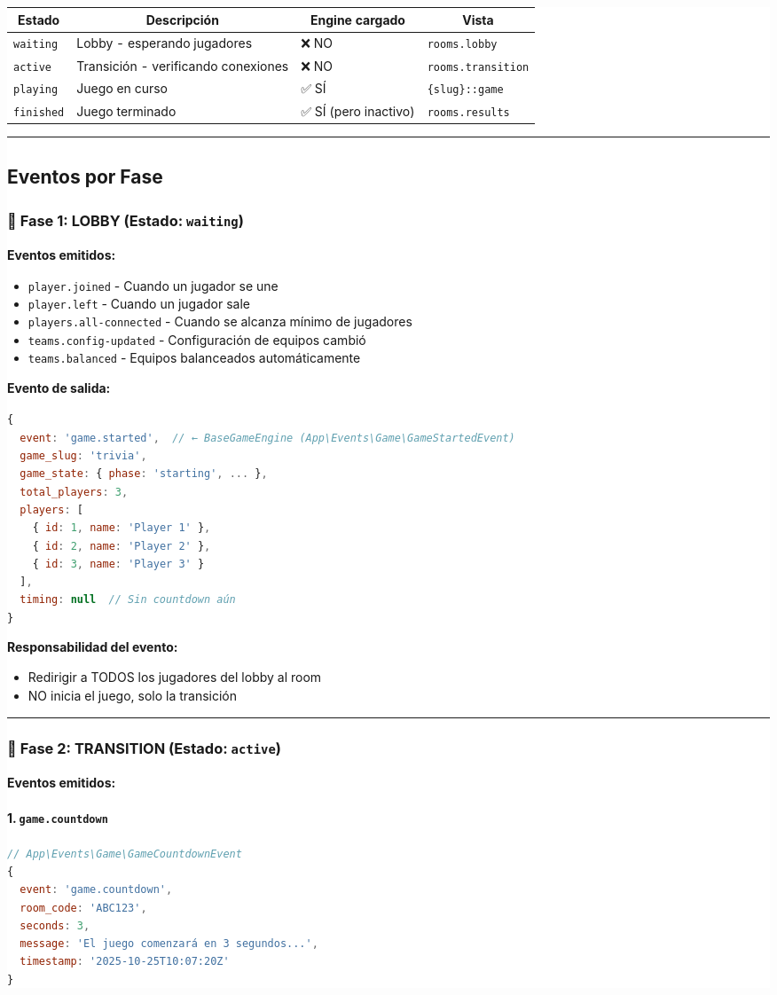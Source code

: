 | Estado | Descripción | Engine cargado | Vista |
|--------|-------------|----------------|-------|
| `waiting` | Lobby - esperando jugadores | ❌ NO | `rooms.lobby` |
| `active` | Transición - verificando conexiones | ❌ NO | `rooms.transition` |
| `playing` | Juego en curso | ✅ SÍ | `{slug}::game` |
| `finished` | Juego terminado | ✅ SÍ (pero inactivo) | `rooms.results` |

---

## Eventos por Fase

### 📍 **Fase 1: LOBBY** (Estado: `waiting`)

**Eventos emitidos:**
- `player.joined` - Cuando un jugador se une
- `player.left` - Cuando un jugador sale
- `players.all-connected` - Cuando se alcanza mínimo de jugadores
- `teams.config-updated` - Configuración de equipos cambió
- `teams.balanced` - Equipos balanceados automáticamente

**Evento de salida:**
```javascript
{
  event: 'game.started',  // ← BaseGameEngine (App\Events\Game\GameStartedEvent)
  game_slug: 'trivia',
  game_state: { phase: 'starting', ... },
  total_players: 3,
  players: [
    { id: 1, name: 'Player 1' },
    { id: 2, name: 'Player 2' },
    { id: 3, name: 'Player 3' }
  ],
  timing: null  // Sin countdown aún
}
```

**Responsabilidad del evento:**
- Redirigir a TODOS los jugadores del lobby al room
- NO inicia el juego, solo la transición

---

### 📍 **Fase 2: TRANSITION** (Estado: `active`)

**Eventos emitidos:**

#### 1. `game.countdown`
```javascript
// App\Events\Game\GameCountdownEvent
{
  event: 'game.countdown',
  room_code: 'ABC123',
  seconds: 3,
  message: 'El juego comenzará en 3 segundos...',
  timestamp: '2025-10-25T10:07:20Z'
}
```
